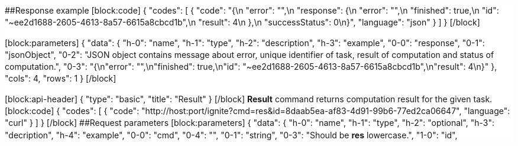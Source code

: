 ##Response example
[block:code]
{
  "codes": [
    {
      "code": "{\n  \"error\": \"\",\n  \"response\": {\n    \"error\": \"\",\n    \"finished\": true,\n    \"id\": \"~ee2d1688-2605-4613-8a57-6615a8cbcd1b\",\n    \"result\": 4\n  },\n  \"successStatus\": 0\n}",
      "language": "json"
    }
  ]
}
[/block]

[block:parameters]
{
  "data": {
    "h-0": "name",
    "h-1": "type",
    "h-2": "description",
    "h-3": "example",
    "0-0": "response",
    "0-1": "jsonObject",
    "0-2": "JSON object contains message about error, unique identifier of task, result of computation and status of computation.",
    "0-3": "{\n\"error\": \"\",\n\"finished\": true,\n\"id\": \"~ee2d1688-2605-4613-8a57-6615a8cbcd1b\",\n\"result\": 4\n}"
  },
  "cols": 4,
  "rows": 1
}
[/block]

[block:api-header]
{
  "type": "basic",
  "title": "Result"
}
[/block]
**Result** command returns computation result for the given task.
[block:code]
{
  "codes": [
    {
      "code": "http://host:port/ignite?cmd=res&id=8daab5ea-af83-4d91-99b6-77ed2ca06647",
      "language": "curl"
    }
  ]
}
[/block]
##Request parameters
[block:parameters]
{
  "data": {
    "h-0": "name",
    "h-1": "type",
    "h-2": "optional",
    "h-3": "decription",
    "h-4": "example",
    "0-0": "cmd",
    "0-4": "",
    "0-1": "string",
    "0-3": "Should be **res** lowercase.",
    "1-0": "id",